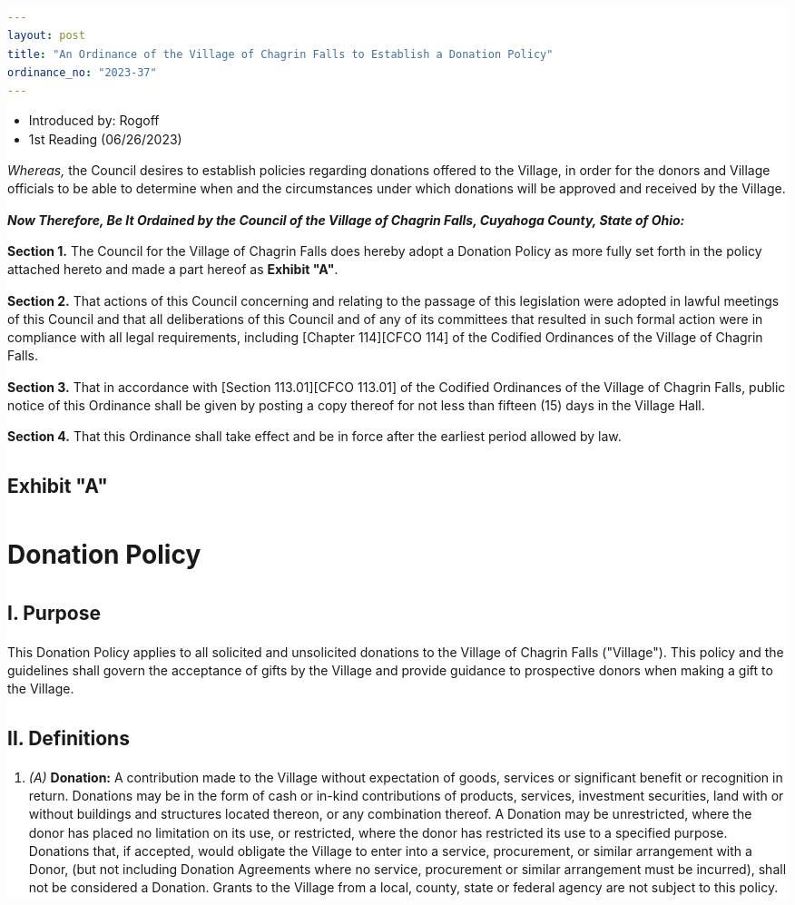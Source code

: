 ```yaml
---
layout: post
title: "An Ordinance of the Village of Chagrin Falls to Establish a Donation Policy"
ordinance_no: "2023-37"
---
```


- Introduced by: Rogoff
- 1st Reading (06/26/2023)

_Whereas,_ the Council desires to establish policies regarding donations offered
to the Village, in order for the donors and Village officials to be able to
determine when and the circumstances under which donations will be approved and
received by the Village.

**_Now Therefore, Be It Ordained by the Council of the Village of Chagrin Falls,
Cuyahoga County, State of Ohio:_**

**Section 1.** The Council for the Village of Chagrin Falls does hereby adopt a
Donation Policy as more fully set forth in the policy attached hereto and made a
part hereof as **Exhibit "A"**.

**Section 2.** That actions of this Council concerning and relating to the
passage of this legislation were adopted in lawful meetings of this Council and
that all deliberations of this Council and of any of its committees that
resulted in such formal action were in compliance with all legal requirements,
including [Chapter 114][CFCO 114] of the Codified Ordinances of the Village of
Chagrin Falls.

**Section 3.** That in accordance with [Section 113.01][CFCO 113.01] of the
Codified Ordinances of the Village of Chagrin Falls, public notice of this
Ordinance shall be given by posting a copy thereof for not less than fifteen
(15) days in the Village Hall.

**Section 4.** That this Ordinance shall take effect and be in force after the
earliest period allowed by law.

## Exhibit "A"

# Donation Policy

## I. Purpose

This Donation Policy applies to all solicited and unsolicited donations to the
Village of Chagrin Falls ("Village"). This policy and the guidelines shall
govern the acceptance of gifts by the Village and provide guidance to
prospective donors when making a gift to the Village.

## II. Definitions

1. _(A)_ **Donation:** A contribution made to the Village without expectation of
goods, services or significant benefit or recognition in return. Donations may
be in the form of cash or in-kind contributions of products, services,
investment securities, land with or without buildings and structures located
thereon, or any combination thereof. A Donation may be unrestricted, where the
donor has placed no limitation on its use, or restricted, where the donor has
restricted its use to a specified purpose. Donations that, if accepted, would
obligate the Village to enter into a service, procurement, or similar
arrangement with a Donor, (but not including Donation Agreements where no
service, procurement or similar arrangement must be incurred), shall not be
considered a Donation. Grants to the Village from a local, county, state or
federal agency are not subject to this policy.
